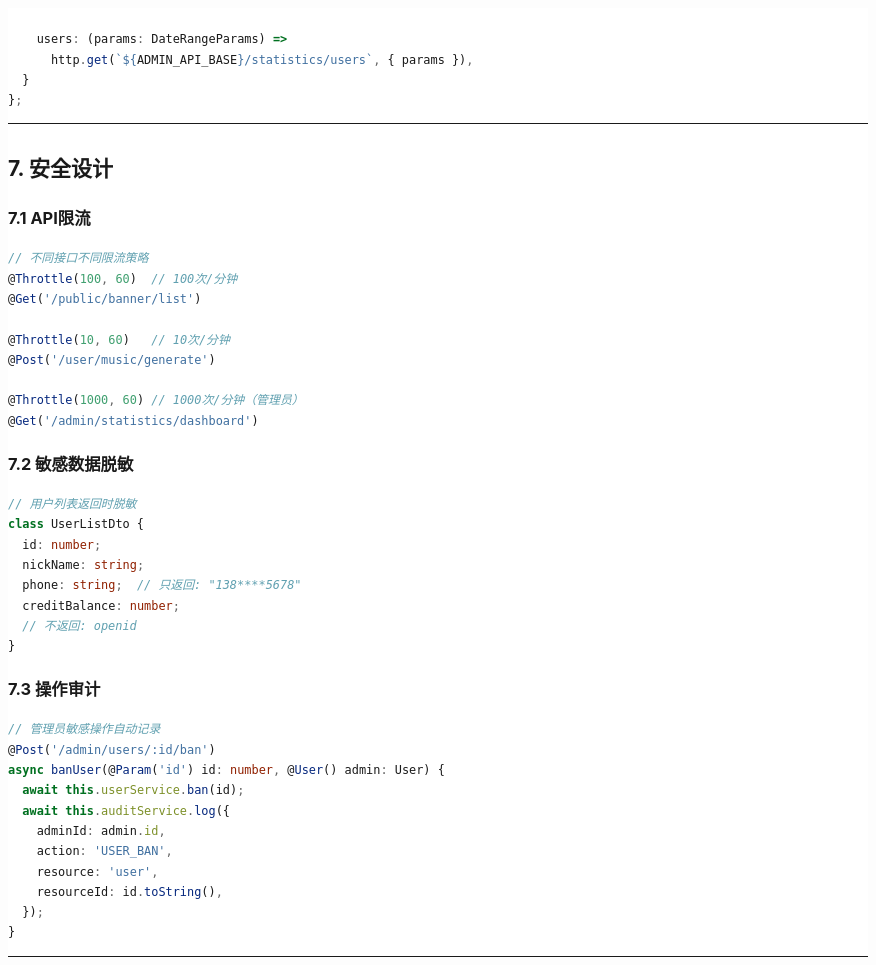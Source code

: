 ```typescript
    
    users: (params: DateRangeParams) => 
      http.get(`${ADMIN_API_BASE}/statistics/users`, { params }),
  }
};
```

---

## 7. 安全设计

### 7.1 API限流

```typescript
// 不同接口不同限流策略
@Throttle(100, 60)  // 100次/分钟
@Get('/public/banner/list')

@Throttle(10, 60)   // 10次/分钟
@Post('/user/music/generate')

@Throttle(1000, 60) // 1000次/分钟（管理员）
@Get('/admin/statistics/dashboard')
```

### 7.2 敏感数据脱敏

```typescript
// 用户列表返回时脱敏
class UserListDto {
  id: number;
  nickName: string;
  phone: string;  // 只返回: "138****5678"
  creditBalance: number;
  // 不返回: openid
}
```

### 7.3 操作审计

```typescript
// 管理员敏感操作自动记录
@Post('/admin/users/:id/ban')
async banUser(@Param('id') id: number, @User() admin: User) {
  await this.userService.ban(id);
  await this.auditService.log({
    adminId: admin.id,
    action: 'USER_BAN',
    resource: 'user',
    resourceId: id.toString(),
  });
}
```

---
